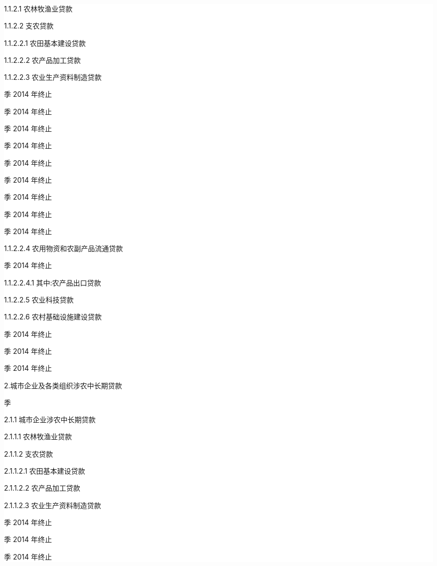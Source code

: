 1.1.2.1 农林牧渔业贷款

1.1.2.2 支农贷款

1.1.2.2.1 农田基本建设贷款

1.1.2.2.2 农产品加工贷款

1.1.2.2.3 农业生产资料制造贷款

季 2014 年终止

季 2014 年终止

季 2014 年终止

季 2014 年终止

季 2014 年终止

季 2014 年终止

季 2014 年终止

季 2014 年终止

季 2014 年终止

1.1.2.2.4 农用物资和农副产品流通贷款

季 2014 年终止

1.1.2.2.4.1 其中:农产品出口贷款

1.1.2.2.5 农业科技贷款

1.1.2.2.6 农村基础设施建设贷款

季 2014 年终止

季 2014 年终止

季 2014 年终止

2.城市企业及各类组织涉农中长期贷款

季

2.1.1 城市企业涉农中长期贷款

2.1.1.1 农林牧渔业贷款

2.1.1.2 支农贷款

2.1.1.2.1 农田基本建设贷款

2.1.1.2.2 农产品加工贷款

2.1.1.2.3 农业生产资料制造贷款

季 2014 年终止

季 2014 年终止

季 2014 年终止
